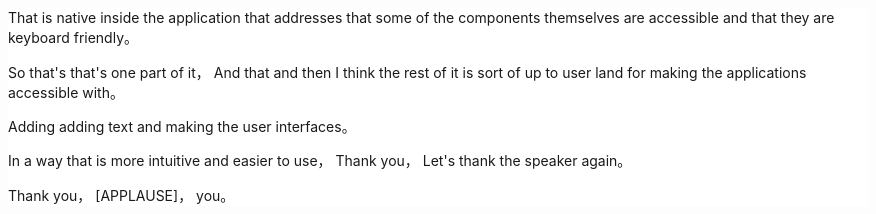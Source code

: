  That is native inside the application that addresses that some of the components themselves are accessible and that they are keyboard friendly。

 So that's that's one part of it， And that and then I think the rest of it is sort of up to user land for making the applications accessible with。

 Adding adding text and making the user interfaces。

 In a way that is more intuitive and easier to use， Thank you， Let's thank the speaker again。

 Thank you， [APPLAUSE]， you。